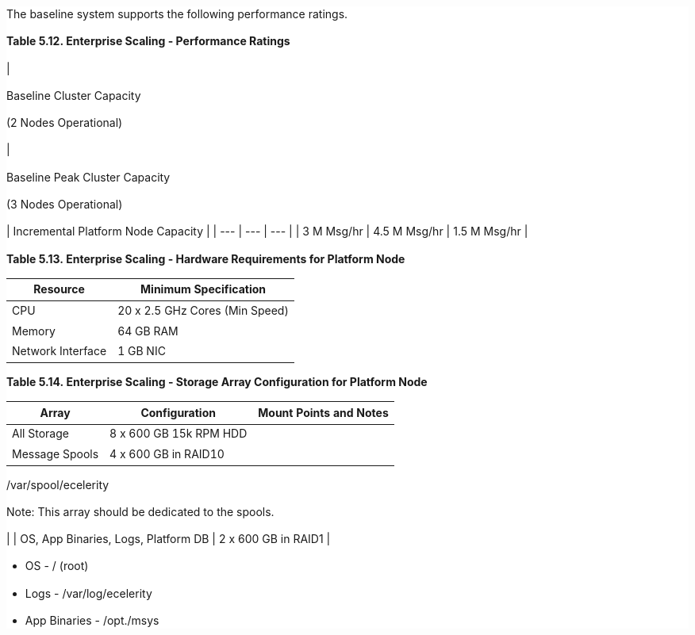 The baseline system supports the following performance ratings.

<a name="enterprise_scaling_performance_ratings"></a>

**Table 5.12. Enterprise Scaling - Performance Ratings**

|

Baseline Cluster Capacity

(2 Nodes Operational)

 |

Baseline Peak Cluster Capacity

(3 Nodes Operational)

 | Incremental Platform Node Capacity |
| --- | --- | --- |
| 3 M Msg/hr | 4.5 M Msg/hr | 1.5 M Msg/hr |

<a name="enterprise_scaling_platform_node_cluster_hw_reqs"></a>

**Table 5.13. Enterprise Scaling - Hardware Requirements for Platform Node**

| Resource | Minimum Specification |
| --- | --- |
| CPU | 20 x 2.5 GHz Cores (Min Speed) |
| Memory | 64 GB RAM |
| Network Interface | 1 GB NIC |

<a name="enterprise_scaling_platform_node_cluster_storage_array"></a>

**Table 5.14. Enterprise Scaling - Storage Array Configuration for Platform Node**

| Array | Configuration | Mount Points and Notes |
| --- | --- | --- |
| All Storage | 8 x 600 GB 15k RPM HDD |   |
| Message Spools | 4 x 600 GB in RAID10 |

/var/spool/ecelerity

Note: This array should be dedicated to the spools.

 |
| OS, App Binaries, Logs, Platform DB | 2 x 600 GB in RAID1 |

*   OS - / (root)

*   Logs - /var/log/ecelerity

*   App Binaries - /opt./msys
